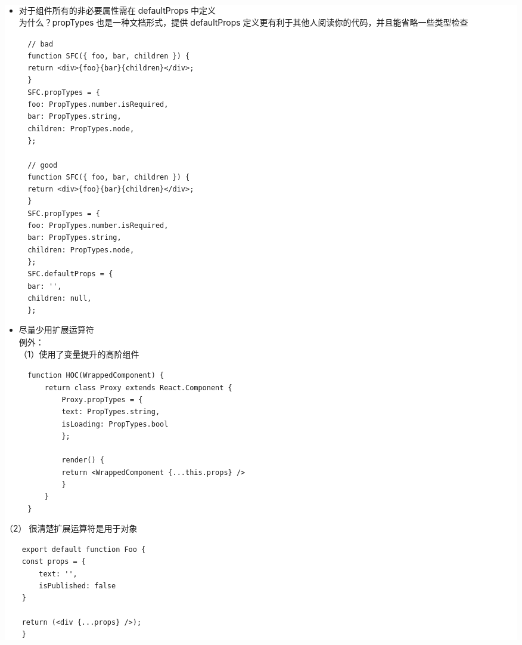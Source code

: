* 对于组件所有的非必要属性需在 defaultProps 中定义  
  为什么？propTypes 也是一种文档形式，提供 defaultProps 定义更有利于其他人阅读你的代码，并且能省略一些类型检查  

        // bad
        function SFC({ foo, bar, children }) {
        return <div>{foo}{bar}{children}</div>;
        }
        SFC.propTypes = {
        foo: PropTypes.number.isRequired,
        bar: PropTypes.string,
        children: PropTypes.node,
        };

        // good
        function SFC({ foo, bar, children }) {
        return <div>{foo}{bar}{children}</div>;
        }
        SFC.propTypes = {
        foo: PropTypes.number.isRequired,
        bar: PropTypes.string,
        children: PropTypes.node,
        };
        SFC.defaultProps = {
        bar: '',
        children: null,
        };

* 尽量少用扩展运算符  
  例外：  
  （1）使用了变量提升的高阶组件  

        function HOC(WrappedComponent) {
            return class Proxy extends React.Component {
                Proxy.propTypes = {
                text: PropTypes.string,
                isLoading: PropTypes.bool
                };

                render() {
                return <WrappedComponent {...this.props} />
                }
            }
        }  

（2）  很清楚扩展运算符是用于对象  

        export default function Foo {
        const props = {
            text: '',
            isPublished: false
        }

        return (<div {...props} />);
        }    

